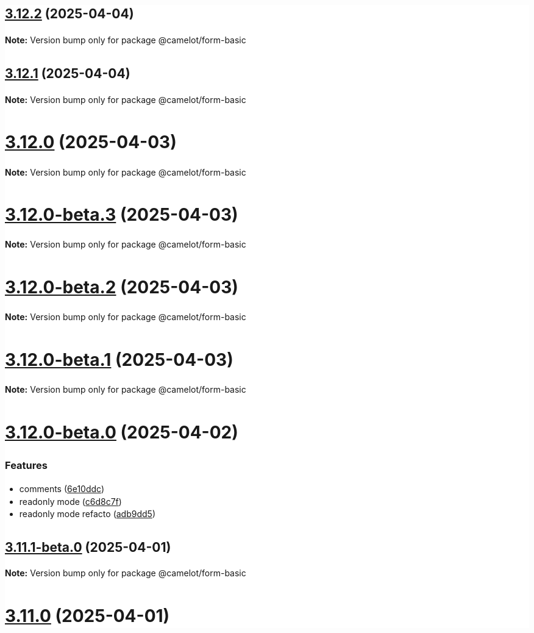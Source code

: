 ## [3.12.2](https://dev.azure.com/compare/v3.12.1...v3.12.2) (2025-04-04)

**Note:** Version bump only for package @camelot/form-basic

## [3.12.1](https://dev.azure.com/compare/v3.12.0...v3.12.1) (2025-04-04)

**Note:** Version bump only for package @camelot/form-basic

# [3.12.0](https://dev.azure.com/compare/v3.12.0-beta.3...v3.12.0) (2025-04-03)

**Note:** Version bump only for package @camelot/form-basic

# [3.12.0-beta.3](https://dev.azure.com/compare/v3.12.0-beta.2...v3.12.0-beta.3) (2025-04-03)

**Note:** Version bump only for package @camelot/form-basic

# [3.12.0-beta.2](https://dev.azure.com/compare/v3.12.0-beta.1...v3.12.0-beta.2) (2025-04-03)

**Note:** Version bump only for package @camelot/form-basic

# [3.12.0-beta.1](https://dev.azure.com/compare/v3.12.0-beta.0...v3.12.0-beta.1) (2025-04-03)

**Note:** Version bump only for package @camelot/form-basic

# [3.12.0-beta.0](https://dev.azure.com/compare/v3.11.1-beta.0...v3.12.0-beta.0) (2025-04-02)

### Features

- comments ([6e10ddc](https://dev.azure.com/commits/6e10ddc1427876f2cfaec6de46eaa266b4d554f5))
- readonly mode ([c6d8c7f](https://dev.azure.com/commits/c6d8c7f18cd9b57dbb20069d2eed9808fa057657))
- readonly mode refacto ([adb9dd5](https://dev.azure.com/commits/adb9dd502e0eb71926b3c924761c77c5a91c0e2b))

## [3.11.1-beta.0](https://dev.azure.com/compare/v3.11.0...v3.11.1-beta.0) (2025-04-01)

**Note:** Version bump only for package @camelot/form-basic

# [3.11.0](https://dev.azure.com/compare/v3.11.0-beta.8...v3.11.0) (2025-04-01)
